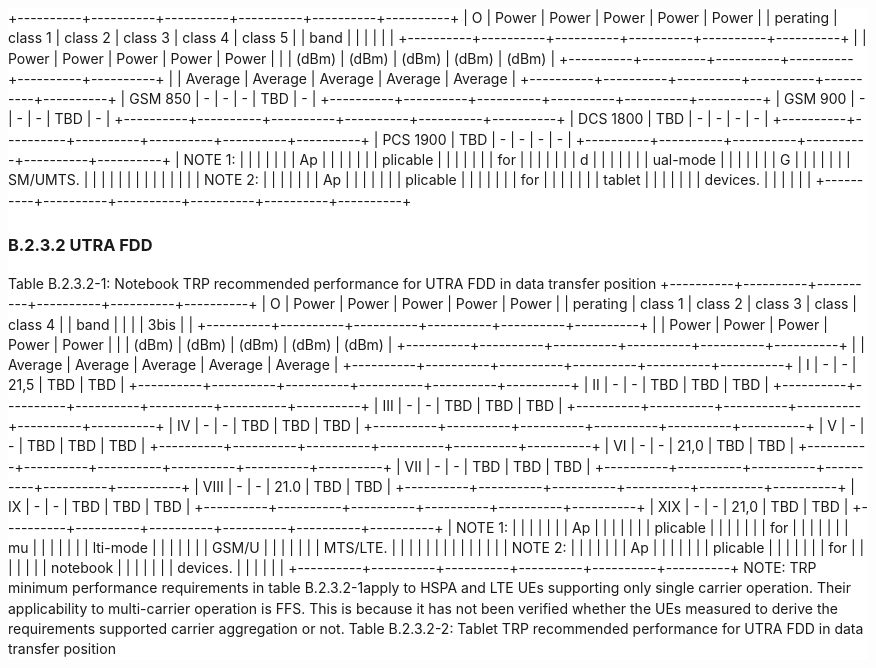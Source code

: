 +----------+----------+----------+----------+----------+----------+ | O | Power | Power | Power | Power | Power | | perating | class 1 | class 2 | class 3 | class 4 | class 5 | | band | | | | | | +----------+----------+----------+----------+----------+----------+ | | Power | Power | Power | Power | Power | | | (dBm) | (dBm) | (dBm) | (dBm) | (dBm) | +----------+----------+----------+----------+----------+----------+ | | Average | Average | Average | Average | Average | +----------+----------+----------+----------+----------+----------+ | GSM 850 | - | - | - | TBD | - | +----------+----------+----------+----------+----------+----------+ | GSM 900 | - | - | - | TBD | - | +----------+----------+----------+----------+----------+----------+ | DCS 1800 | TBD | - | - | - | - | +----------+----------+----------+----------+----------+----------+ | PCS 1900 | TBD | - | - | - | - | +----------+----------+----------+----------+----------+----------+ | NOTE 1: | | | | | | | Ap | | | | | | | plicable | | | | | | | for | | | | | | | d | | | | | | | ual-mode | | | | | | | G | | | | | | | SM/UMTS. | | | | | | | | | | | | | | NOTE 2: | | | | | | | Ap | | | | | | | plicable | | | | | | | for | | | | | | | tablet | | | | | | | devices. | | | | | | +----------+----------+----------+----------+----------+----------+
### B.2.3.2 UTRA FDD
Table B.2.3.2-1: Notebook TRP recommended performance for UTRA FDD in data
transfer position
+----------+----------+----------+----------+----------+----------+ | O | Power | Power | Power | Power | Power | | perating | class 1 | class 2 | class 3 | class | class 4 | | band | | | | 3bis | | +----------+----------+----------+----------+----------+----------+ | | Power | Power | Power | Power | Power | | | (dBm) | (dBm) | (dBm) | (dBm) | (dBm) | +----------+----------+----------+----------+----------+----------+ | | Average | Average | Average | Average | Average | +----------+----------+----------+----------+----------+----------+ | I | - | - | 21,5 | TBD | TBD | +----------+----------+----------+----------+----------+----------+ | II | - | - | TBD | TBD | TBD | +----------+----------+----------+----------+----------+----------+ | III | - | - | TBD | TBD | TBD | +----------+----------+----------+----------+----------+----------+ | IV | - | - | TBD | TBD | TBD | +----------+----------+----------+----------+----------+----------+ | V | - | - | TBD | TBD | TBD | +----------+----------+----------+----------+----------+----------+ | VI | - | - | 21,0 | TBD | TBD | +----------+----------+----------+----------+----------+----------+ | VII | - | - | TBD | TBD | TBD | +----------+----------+----------+----------+----------+----------+ | VIII | - | - | 21.0 | TBD | TBD | +----------+----------+----------+----------+----------+----------+ | IX | - | - | TBD | TBD | TBD | +----------+----------+----------+----------+----------+----------+ | XIX | - | - | 21,0 | TBD | TBD | +----------+----------+----------+----------+----------+----------+ | NOTE 1: | | | | | | | Ap | | | | | | | plicable | | | | | | | for | | | | | | | mu | | | | | | | lti-mode | | | | | | | GSM/U | | | | | | | MTS/LTE. | | | | | | | | | | | | | | NOTE 2: | | | | | | | Ap | | | | | | | plicable | | | | | | | for | | | | | | | notebook | | | | | | | devices. | | | | | | +----------+----------+----------+----------+----------+----------+
NOTE: TRP minimum performance requirements in table B.2.3.2-1apply to HSPA and
LTE UEs supporting only single carrier operation. Their applicability to
multi-carrier operation is FFS. This is because it has not been verified
whether the UEs measured to derive the requirements supported carrier
aggregation or not.
Table B.2.3.2-2: Tablet TRP recommended performance for UTRA FDD in data
transfer position